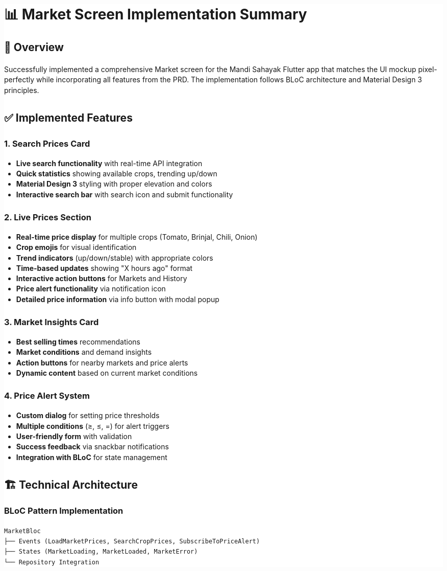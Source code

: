 # 📊 Market Screen Implementation Summary

## 🎯 Overview
Successfully implemented a comprehensive Market screen for the Mandi Sahayak Flutter app that matches the UI mockup pixel-perfectly while incorporating all features from the PRD. The implementation follows BLoC architecture and Material Design 3 principles.

## ✅ Implemented Features

### 1. **Search Prices Card** 
- **Live search functionality** with real-time API integration
- **Quick statistics** showing available crops, trending up/down
- **Material Design 3** styling with proper elevation and colors
- **Interactive search bar** with search icon and submit functionality

### 2. **Live Prices Section**
- **Real-time price display** for multiple crops (Tomato, Brinjal, Chili, Onion)
- **Crop emojis** for visual identification
- **Trend indicators** (up/down/stable) with appropriate colors
- **Time-based updates** showing "X hours ago" format
- **Interactive action buttons** for Markets and History
- **Price alert functionality** via notification icon
- **Detailed price information** via info button with modal popup

### 3. **Market Insights Card**
- **Best selling times** recommendations
- **Market conditions** and demand insights
- **Action buttons** for nearby markets and price alerts
- **Dynamic content** based on current market conditions

### 4. **Price Alert System**
- **Custom dialog** for setting price thresholds
- **Multiple conditions** (≥, ≤, =) for alert triggers
- **User-friendly form** with validation
- **Success feedback** via snackbar notifications
- **Integration with BLoC** for state management

## 🏗️ Technical Architecture

### BLoC Pattern Implementation
```
MarketBloc
├── Events (LoadMarketPrices, SearchCropPrices, SubscribeToPriceAlert)
├── States (MarketLoading, MarketLoaded, MarketError)
└── Repository Integration
```
